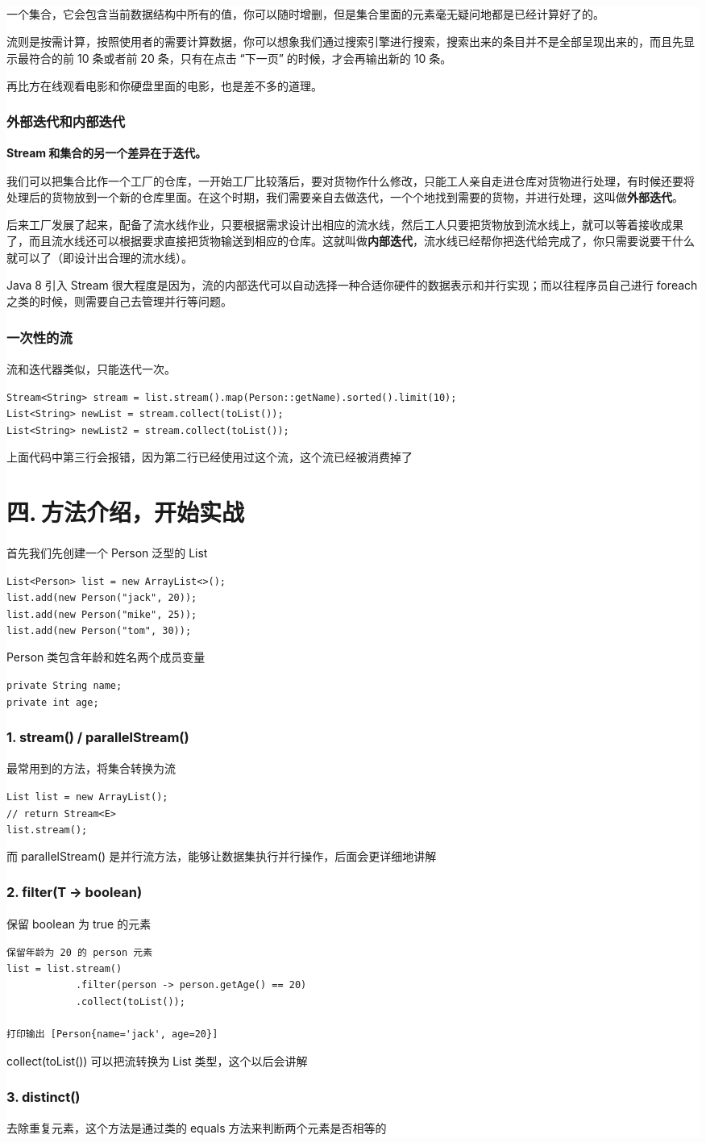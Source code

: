 一个集合，它会包含当前数据结构中所有的值，你可以随时增删，但是集合里面的元素毫无疑问地都是已经计算好了的。

流则是按需计算，按照使用者的需要计算数据，你可以想象我们通过搜索引擎进行搜索，搜索出来的条目并不是全部呈现出来的，而且先显示最符合的前 10 条或者前 20 条，只有在点击 “下一页” 的时候，才会再输出新的 10 条。

再比方在线观看电影和你硬盘里面的电影，也是差不多的道理。

### 外部迭代和内部迭代
**Stream 和集合的另一个差异在于迭代。**

我们可以把集合比作一个工厂的仓库，一开始工厂比较落后，要对货物作什么修改，只能工人亲自走进仓库对货物进行处理，有时候还要将处理后的货物放到一个新的仓库里面。在这个时期，我们需要亲自去做迭代，一个个地找到需要的货物，并进行处理，这叫做**外部迭代**。

后来工厂发展了起来，配备了流水线作业，只要根据需求设计出相应的流水线，然后工人只要把货物放到流水线上，就可以等着接收成果了，而且流水线还可以根据要求直接把货物输送到相应的仓库。这就叫做**内部迭代**，流水线已经帮你把迭代给完成了，你只需要说要干什么就可以了（即设计出合理的流水线）。

Java 8 引入 Stream 很大程度是因为，流的内部迭代可以自动选择一种合适你硬件的数据表示和并行实现；而以往程序员自己进行 foreach 之类的时候，则需要自己去管理并行等问题。

### 一次性的流
流和迭代器类似，只能迭代一次。
```
Stream<String> stream = list.stream().map(Person::getName).sorted().limit(10);         
List<String> newList = stream.collect(toList());
List<String> newList2 = stream.collect(toList());
```
上面代码中第三行会报错，因为第二行已经使用过这个流，这个流已经被消费掉了



# 四. 方法介绍，开始实战
首先我们先创建一个 Person 泛型的 List
```
List<Person> list = new ArrayList<>();
list.add(new Person("jack", 20));
list.add(new Person("mike", 25));
list.add(new Person("tom", 30));
```
Person 类包含年龄和姓名两个成员变量
```
private String name;
private int age;
```
### 1. stream() / parallelStream()
最常用到的方法，将集合转换为流
```
List list = new ArrayList();
// return Stream<E>
list.stream();
```
而 parallelStream() 是并行流方法，能够让数据集执行并行操作，后面会更详细地讲解

### 2. filter(T -> boolean)
保留 boolean 为 true 的元素
```
保留年龄为 20 的 person 元素
list = list.stream()
            .filter(person -> person.getAge() == 20)
            .collect(toList());

打印输出 [Person{name='jack', age=20}]
```
collect(toList()) 可以把流转换为 List 类型，这个以后会讲解
### 3. distinct()
去除重复元素，这个方法是通过类的 equals 方法来判断两个元素是否相等的
